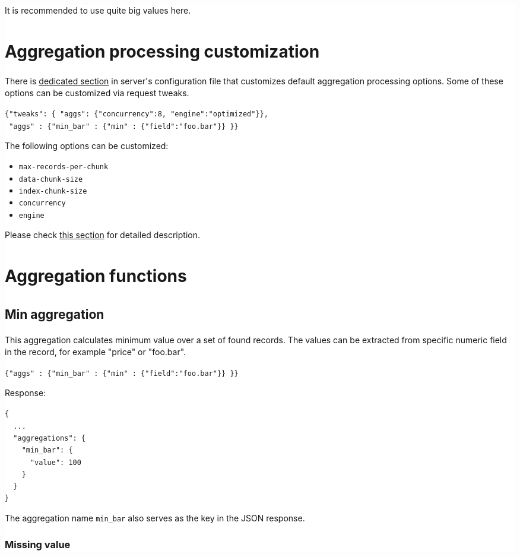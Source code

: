 It is recommended to use quite big values here.


# Aggregation processing customization

There is [dedicated section](../run.md#aggregation-configuration) in server's
configuration file that customizes default aggregation processing options.
Some of these options can be customized via request tweaks.

```{.json}
{"tweaks": { "aggs": {"concurrency":8, "engine":"optimized"}},
 "aggs" : {"min_bar" : {"min" : {"field":"foo.bar"}} }}
```

The following options can be customized:
- `max-records-per-chunk`
- `data-chunk-size`
- `index-chunk-size`
- `concurrency`
- `engine`

Please check [this section](../run.md#aggregation-configuration) for detailed
description.


# Aggregation functions

## Min aggregation

This aggregation calculates minimum value over a set of found records.
The values can be extracted from specific numeric field in the record, for
example "price" or "foo.bar".

```{.json}
{"aggs" : {"min_bar" : {"min" : {"field":"foo.bar"}} }}
```

Response:

```{.json}
{
  ...
  "aggregations": {
    "min_bar": {
      "value": 100
    }
  }
}
```

The aggregation name `min_bar` also serves as the key in the JSON response.

### Missing value
